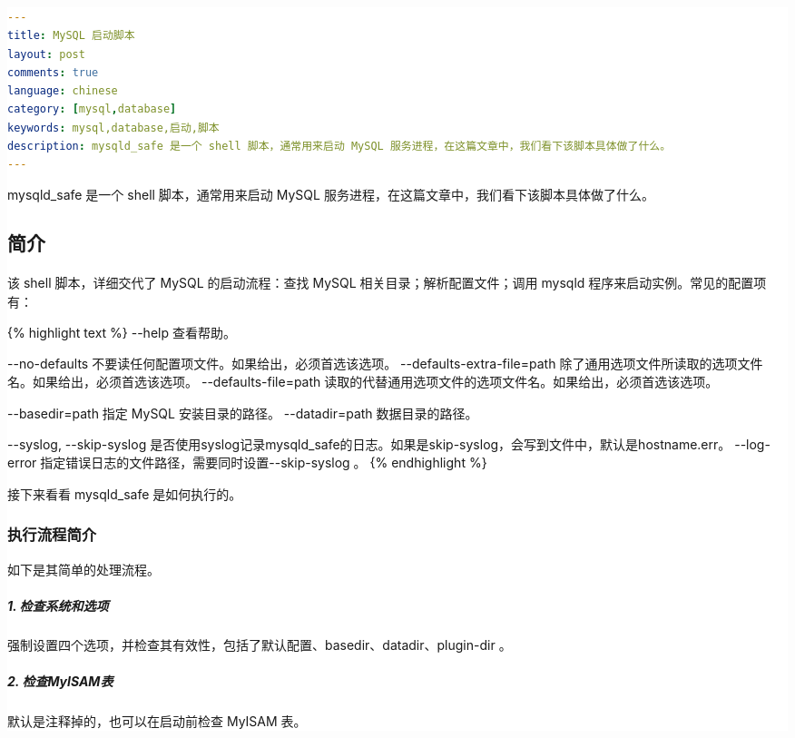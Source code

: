 ```yaml
---
title: MySQL 启动脚本
layout: post
comments: true
language: chinese
category: [mysql,database]
keywords: mysql,database,启动,脚本
description: mysqld_safe 是一个 shell 脚本，通常用来启动 MySQL 服务进程，在这篇文章中，我们看下该脚本具体做了什么。
---
```


mysqld_safe 是一个 shell 脚本，通常用来启动 MySQL 服务进程，在这篇文章中，我们看下该脚本具体做了什么。





## 简介

该 shell 脚本，详细交代了 MySQL 的启动流程：查找 MySQL 相关目录；解析配置文件；调用 mysqld 程序来启动实例。常见的配置项有：

{% highlight text %}
--help
    查看帮助。

--no-defaults
    不要读任何配置项文件。如果给出，必须首选该选项。
--defaults-extra-file=path
    除了通用选项文件所读取的选项文件名。如果给出，必须首选该选项。
--defaults-file=path
    读取的代替通用选项文件的选项文件名。如果给出，必须首选该选项。

--basedir=path
    指定 MySQL 安装目录的路径。
--datadir=path
    数据目录的路径。

--syslog, --skip-syslog
    是否使用syslog记录mysqld_safe的日志。如果是skip-syslog，会写到文件中，默认是hostname.err。
--log-error
    指定错误日志的文件路径，需要同时设置--skip-syslog 。
{% endhighlight %}

接下来看看 mysqld_safe 是如何执行的。

### 执行流程简介

如下是其简单的处理流程。

##### 1. 检查系统和选项

强制设置四个选项，并检查其有效性，包括了默认配置、basedir、datadir、plugin-dir 。

##### 2. 检查MyISAM表

默认是注释掉的，也可以在启动前检查 MyISAM 表。
